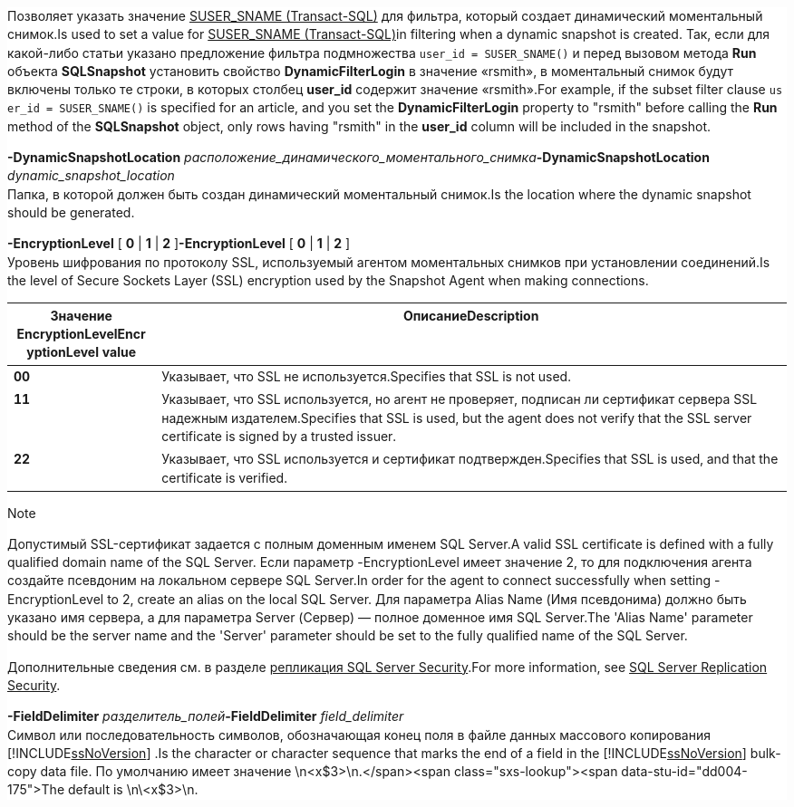  <span data-ttu-id="dd004-155">Позволяет указать значение [SUSER_SNAME (Transact-SQL)](/sql/t-sql/functions/suser-sname-transact-sql) для фильтра, который создает динамический моментальный снимок.</span><span class="sxs-lookup"><span data-stu-id="dd004-155">Is used to set a value for [SUSER_SNAME &#40;Transact-SQL&#41;](/sql/t-sql/functions/suser-sname-transact-sql)in filtering when a dynamic snapshot is created.</span></span> <span data-ttu-id="dd004-156">Так, если для какой-либо статьи указано предложение фильтра подмножества `user_id = SUSER_SNAME()` и перед вызовом метода **Run** объекта **SQLSnapshot** установить свойство **DynamicFilterLogin** в значение «rsmith», в моментальный снимок будут включены только те строки, в которых столбец **user_id** содержит значение «rsmith».</span><span class="sxs-lookup"><span data-stu-id="dd004-156">For example, if the subset filter clause `user_id = SUSER_SNAME()` is specified for an article, and you set the **DynamicFilterLogin** property to "rsmith" before calling the **Run** method of the **SQLSnapshot** object, only rows having "rsmith" in the **user_id** column will be included in the snapshot.</span></span>  
  
 <span data-ttu-id="dd004-157">**-DynamicSnapshotLocation** _расположение_динамического_моментального_снимка_</span><span class="sxs-lookup"><span data-stu-id="dd004-157">**-DynamicSnapshotLocation** _dynamic_snapshot_location_</span></span>  
 <span data-ttu-id="dd004-158">Папка, в которой должен быть создан динамический моментальный снимок.</span><span class="sxs-lookup"><span data-stu-id="dd004-158">Is the location where the dynamic snapshot should be generated.</span></span>  
  
 <span data-ttu-id="dd004-159">**-EncryptionLevel** [ **0** | **1** | **2** ]</span><span class="sxs-lookup"><span data-stu-id="dd004-159">**-EncryptionLevel** [ **0** | **1** | **2** ]</span></span>  
 <span data-ttu-id="dd004-160">Уровень шифрования по протоколу SSL, используемый агентом моментальных снимков при установлении соединений.</span><span class="sxs-lookup"><span data-stu-id="dd004-160">Is the level of Secure Sockets Layer (SSL) encryption used by the Snapshot Agent when making connections.</span></span>  
  
|<span data-ttu-id="dd004-161">Значение EncryptionLevel</span><span class="sxs-lookup"><span data-stu-id="dd004-161">EncryptionLevel value</span></span>|<span data-ttu-id="dd004-162">Описание</span><span class="sxs-lookup"><span data-stu-id="dd004-162">Description</span></span>|  
|---------------------------|-----------------|  
|<span data-ttu-id="dd004-163">**0**</span><span class="sxs-lookup"><span data-stu-id="dd004-163">**0**</span></span>|<span data-ttu-id="dd004-164">Указывает, что SSL не используется.</span><span class="sxs-lookup"><span data-stu-id="dd004-164">Specifies that SSL is not used.</span></span>|  
|<span data-ttu-id="dd004-165">**1**</span><span class="sxs-lookup"><span data-stu-id="dd004-165">**1**</span></span>|<span data-ttu-id="dd004-166">Указывает, что SSL используется, но агент не проверяет, подписан ли сертификат сервера SSL надежным издателем.</span><span class="sxs-lookup"><span data-stu-id="dd004-166">Specifies that SSL is used, but the agent does not verify that the SSL server certificate is signed by a trusted issuer.</span></span>|  
|<span data-ttu-id="dd004-167">**2**</span><span class="sxs-lookup"><span data-stu-id="dd004-167">**2**</span></span>|<span data-ttu-id="dd004-168">Указывает, что SSL используется и сертификат подтвержден.</span><span class="sxs-lookup"><span data-stu-id="dd004-168">Specifies that SSL is used, and that the certificate is verified.</span></span>|  

 > [!NOTE]  
 >  <span data-ttu-id="dd004-169">Допустимый SSL-сертификат задается с полным доменным именем SQL Server.</span><span class="sxs-lookup"><span data-stu-id="dd004-169">A valid SSL certificate is defined with a fully qualified domain name of the SQL Server.</span></span> <span data-ttu-id="dd004-170">Если параметр -EncryptionLevel имеет значение 2, то для подключения агента создайте псевдоним на локальном сервере SQL Server.</span><span class="sxs-lookup"><span data-stu-id="dd004-170">In order for the agent to connect successfully when setting -EncryptionLevel to 2, create an alias on the local SQL Server.</span></span> <span data-ttu-id="dd004-171">Для параметра Alias Name (Имя псевдонима) должно быть указано имя сервера, а для параметра Server (Сервер) — полное доменное имя SQL Server.</span><span class="sxs-lookup"><span data-stu-id="dd004-171">The 'Alias Name' parameter should be the server name and the 'Server' parameter should be set to the fully qualified name of the SQL Server.</span></span>
  
 <span data-ttu-id="dd004-172">Дополнительные сведения см. в разделе [репликация SQL Server Security](../security/view-and-modify-replication-security-settings.md).</span><span class="sxs-lookup"><span data-stu-id="dd004-172">For more information, see [SQL Server Replication Security](../security/view-and-modify-replication-security-settings.md).</span></span>  
  
 <span data-ttu-id="dd004-173">**-FieldDelimiter** _разделитель_полей_</span><span class="sxs-lookup"><span data-stu-id="dd004-173">**-FieldDelimiter** _field_delimiter_</span></span>  
 <span data-ttu-id="dd004-174">Символ или последовательность символов, обозначающая конец поля в файле данных массового копирования [!INCLUDE[ssNoVersion](../../../includes/ssnoversion-md.md)] .</span><span class="sxs-lookup"><span data-stu-id="dd004-174">Is the character or character sequence that marks the end of a field in the [!INCLUDE[ssNoVersion](../../../includes/ssnoversion-md.md)] bulk-copy data file.</span></span> <span data-ttu-id="dd004-175">По умолчанию имеет значение \n\<x$3>\n.</span><span class="sxs-lookup"><span data-stu-id="dd004-175">The default is \n\<x$3>\n.</span></span>  
  